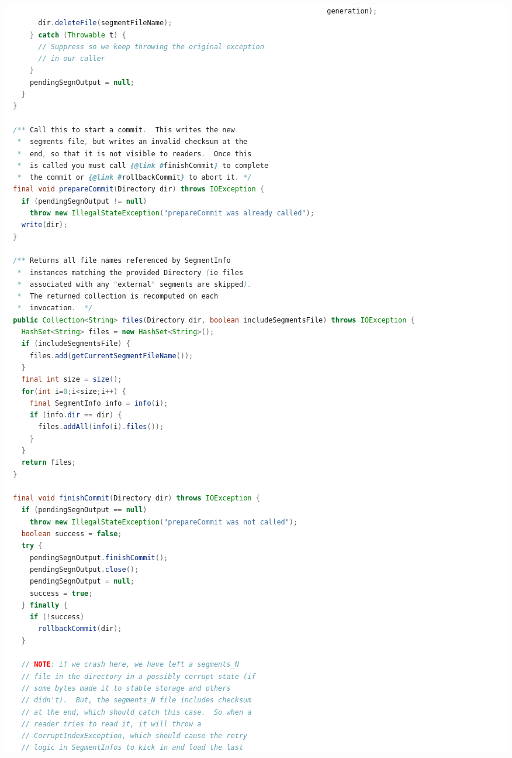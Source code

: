 ```java
                                                                             generation);
        dir.deleteFile(segmentFileName);
      } catch (Throwable t) {
        // Suppress so we keep throwing the original exception
        // in our caller
      }
      pendingSegnOutput = null;
    }
  }

  /** Call this to start a commit.  This writes the new
   *  segments file, but writes an invalid checksum at the
   *  end, so that it is not visible to readers.  Once this
   *  is called you must call {@link #finishCommit} to complete
   *  the commit or {@link #rollbackCommit} to abort it. */
  final void prepareCommit(Directory dir) throws IOException {
    if (pendingSegnOutput != null)
      throw new IllegalStateException("prepareCommit was already called");
    write(dir);
  }

  /** Returns all file names referenced by SegmentInfo
   *  instances matching the provided Directory (ie files
   *  associated with any "external" segments are skipped).
   *  The returned collection is recomputed on each
   *  invocation.  */
  public Collection<String> files(Directory dir, boolean includeSegmentsFile) throws IOException {
    HashSet<String> files = new HashSet<String>();
    if (includeSegmentsFile) {
      files.add(getCurrentSegmentFileName());
    }
    final int size = size();
    for(int i=0;i<size;i++) {
      final SegmentInfo info = info(i);
      if (info.dir == dir) {
        files.addAll(info(i).files());
      }
    }
    return files;
  }

  final void finishCommit(Directory dir) throws IOException {
    if (pendingSegnOutput == null)
      throw new IllegalStateException("prepareCommit was not called");
    boolean success = false;
    try {
      pendingSegnOutput.finishCommit();
      pendingSegnOutput.close();
      pendingSegnOutput = null;
      success = true;
    } finally {
      if (!success)
        rollbackCommit(dir);
    }

    // NOTE: if we crash here, we have left a segments_N
    // file in the directory in a possibly corrupt state (if
    // some bytes made it to stable storage and others
    // didn't).  But, the segments_N file includes checksum
    // at the end, which should catch this case.  So when a
    // reader tries to read it, it will throw a
    // CorruptIndexException, which should cause the retry
    // logic in SegmentInfos to kick in and load the last
```
